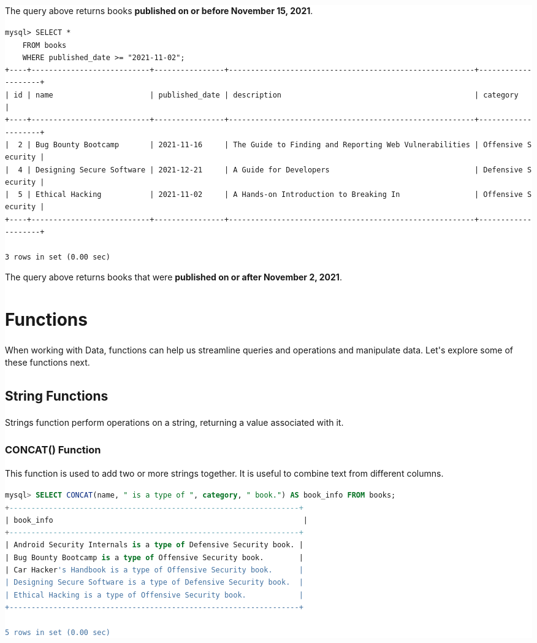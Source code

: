 The query above returns books **published on or before November 15, 2021**.

```shell-session
mysql> SELECT *
    FROM books
    WHERE published_date >= "2021-11-02";
+----+---------------------------+----------------+--------------------------------------------------------+--------------------+
| id | name                      | published_date | description                                            | category           |
+----+---------------------------+----------------+--------------------------------------------------------+--------------------+
|  2 | Bug Bounty Bootcamp       | 2021-11-16     | The Guide to Finding and Reporting Web Vulnerabilities | Offensive Security |
|  4 | Designing Secure Software | 2021-12-21     | A Guide for Developers                                 | Defensive Security |
|  5 | Ethical Hacking           | 2021-11-02     | A Hands-on Introduction to Breaking In                 | Offensive Security |
+----+---------------------------+----------------+--------------------------------------------------------+--------------------+

3 rows in set (0.00 sec)
```

The query above returns books that were **published on or after November 2, 2021**.
# Functions

When working with Data, functions can help us streamline queries and operations and manipulate data. Let's explore some of these functions next.
## String Functions

Strings function perform operations on a string, returning a value associated with it.
### CONCAT() Function

This function is used to add two or more strings together. It is useful to combine text from different columns.

```sql
mysql> SELECT CONCAT(name, " is a type of ", category, " book.") AS book_info FROM books;
+------------------------------------------------------------------+
| book_info                                                         |
+------------------------------------------------------------------+
| Android Security Internals is a type of Defensive Security book. |
| Bug Bounty Bootcamp is a type of Offensive Security book.        |
| Car Hacker's Handbook is a type of Offensive Security book.      |
| Designing Secure Software is a type of Defensive Security book.  |
| Ethical Hacking is a type of Offensive Security book.            |
+------------------------------------------------------------------+

5 rows in set (0.00 sec)  
```
